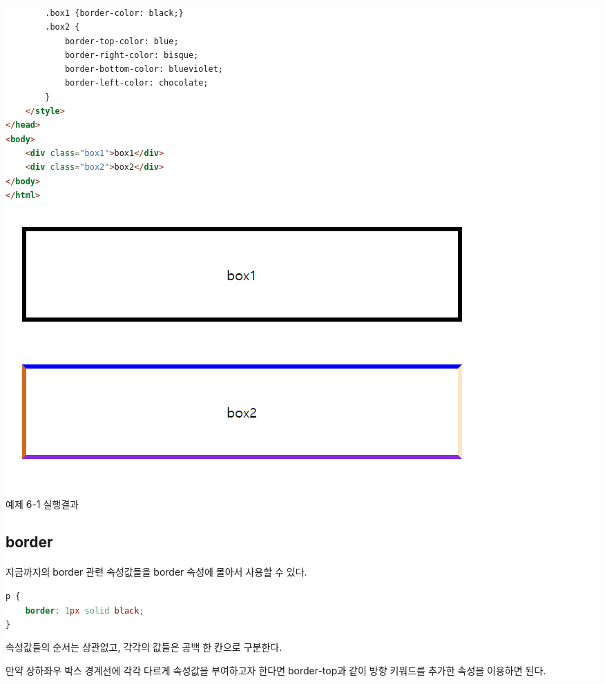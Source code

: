 ```html
        .box1 {border-color: black;}
        .box2 {
            border-top-color: blue;
            border-right-color: bisque;
            border-bottom-color: blueviolet;
            border-left-color: chocolate;
        }
    </style>
</head>
<body>
    <div class="box1">box1</div>
    <div class="box2">box2</div>
</body>
</html>
```

![예제 6-1 실행결과](/images/2023-12-13/css-box-model/12.png)

예제 6-1 실행결과

## border

지금까지의 border 관련 속성값들을 border 속성에 몰아서 사용할 수 있다. 

```css
p {
	border: 1px solid black;
}
```

속성값들의 순서는 상관없고, 각각의 값들은 공백 한 칸으로 구분한다. 

만약 상하좌우 박스 경계선에 각각 다르게 속성값을 부여하고자 한다면 border-top과 같이 방향 키워드를 추가한 속성을 이용하면 된다.
